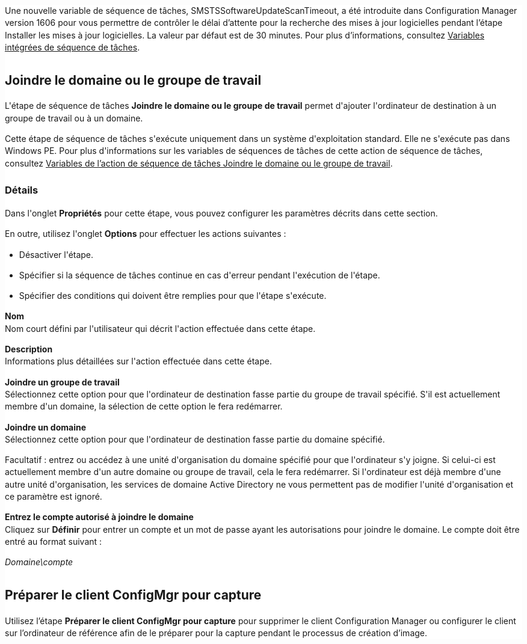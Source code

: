 Une nouvelle variable de séquence de tâches, SMSTSSoftwareUpdateScanTimeout, a été introduite dans Configuration Manager version 1606 pour vous permettre de contrôler le délai d’attente pour la recherche des mises à jour logicielles pendant l’étape Installer les mises à jour logicielles. La valeur par défaut est de 30 minutes. Pour plus d’informations, consultez [Variables intégrées de séquence de tâches](task-sequence-built-in-variables.md).


##  <a name="BKMK_JoinDomainorWorkgroup"></a> Joindre le domaine ou le groupe de travail  
 L'étape de séquence de tâches **Joindre le domaine ou le groupe de travail** permet d'ajouter l'ordinateur de destination à un groupe de travail ou à un domaine.  

 Cette étape de séquence de tâches s'exécute uniquement dans un système d'exploitation standard. Elle ne s'exécute pas dans Windows PE. Pour plus d'informations sur les variables de séquences de tâches de cette action de séquence de tâches, consultez [Variables de l’action de séquence de tâches Joindre le domaine ou le groupe de travail](task-sequence-action-variables.md#BKMK_JoinDomainWorkgroup).  

### <a name="details"></a>Détails  
 Dans l'onglet **Propriétés** pour cette étape, vous pouvez configurer les paramètres décrits dans cette section.  

 En outre, utilisez l'onglet **Options** pour effectuer les actions suivantes :  

-   Désactiver l'étape.  

-   Spécifier si la séquence de tâches continue en cas d'erreur pendant l'exécution de l'étape.  

-   Spécifier des conditions qui doivent être remplies pour que l'étape s'exécute.  

 **Nom**  
 Nom court défini par l'utilisateur qui décrit l'action effectuée dans cette étape.  

 **Description**  
 Informations plus détaillées sur l'action effectuée dans cette étape.  

 **Joindre un groupe de travail**  
 Sélectionnez cette option pour que l'ordinateur de destination fasse partie du groupe de travail spécifié. S'il est actuellement membre d'un domaine, la sélection de cette option le fera redémarrer.  

 **Joindre un domaine**  
 Sélectionnez cette option pour que l'ordinateur de destination fasse partie du domaine spécifié.  

 Facultatif : entrez ou accédez à une unité d'organisation du domaine spécifié pour que l'ordinateur s'y joigne. Si celui-ci est actuellement membre d'un autre domaine ou groupe de travail, cela le fera redémarrer. Si l'ordinateur est déjà membre d'une autre unité d'organisation, les services de domaine Active Directory ne vous permettent pas de modifier l'unité d'organisation et ce paramètre est ignoré.  

 **Entrez le compte autorisé à joindre le domaine**  
 Cliquez sur **Définir** pour entrer un compte et un mot de passe ayant les autorisations pour joindre le domaine. Le compte doit être entré au format suivant :  

 *Domaine\compte*  

## <a name="BKMK_PrepareConfigMgrClientforCapture"></a> Préparer le client ConfigMgr pour capture  
Utilisez l’étape **Préparer le client ConfigMgr pour capture** pour supprimer le client Configuration Manager ou configurer le client sur l’ordinateur de référence afin de le préparer pour la capture pendant le processus de création d’image.
